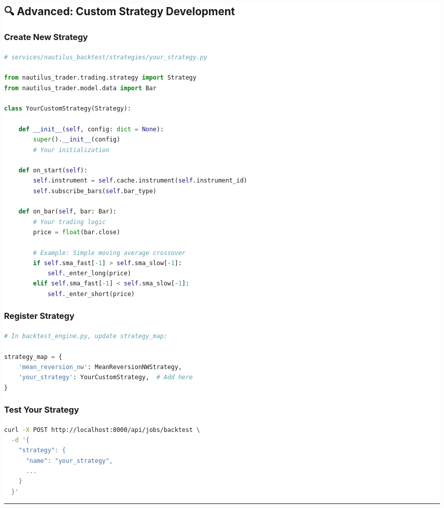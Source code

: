 
## 🔍 Advanced: Custom Strategy Development

### Create New Strategy

```python
# services/nautilus_backtest/strategies/your_strategy.py

from nautilus_trader.trading.strategy import Strategy
from nautilus_trader.model.data import Bar

class YourCustomStrategy(Strategy):
    
    def __init__(self, config: dict = None):
        super().__init__(config)
        # Your initialization
        
    def on_start(self):
        self.instrument = self.cache.instrument(self.instrument_id)
        self.subscribe_bars(self.bar_type)
        
    def on_bar(self, bar: Bar):
        # Your trading logic
        price = float(bar.close)
        
        # Example: Simple moving average crossover
        if self.sma_fast[-1] > self.sma_slow[-1]:
            self._enter_long(price)
        elif self.sma_fast[-1] < self.sma_slow[-1]:
            self._enter_short(price)
```

### Register Strategy

```python
# In backtest_engine.py, update strategy_map:

strategy_map = {
    'mean_reversion_nw': MeanReversionNWStrategy,
    'your_strategy': YourCustomStrategy,  # Add here
}
```

### Test Your Strategy

```bash
curl -X POST http://localhost:8000/api/jobs/backtest \
  -d '{
    "strategy": {
      "name": "your_strategy",
      ...
    }
  }'
```

---